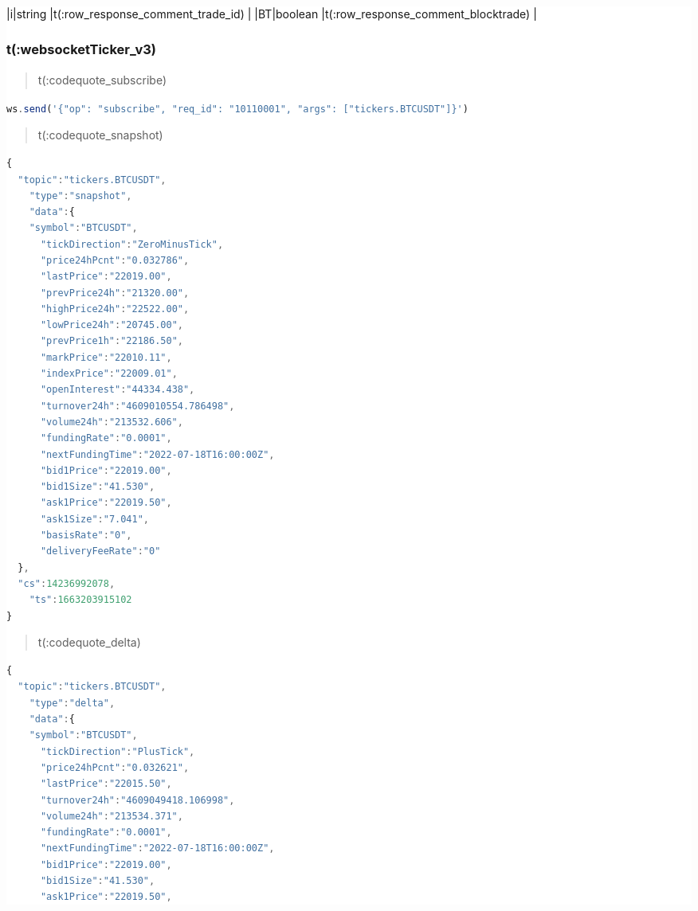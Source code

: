|i|string |t(:row_response_comment_trade_id)  |
|BT|boolean |t(:row_response_comment_blocktrade)  |

### t(:websocketTicker_v3)
> t(:codequote_subscribe)

```javascript
ws.send('{"op": "subscribe", "req_id": "10110001", "args": ["tickers.BTCUSDT"]}')
```

```python--pybit

```

> t(:codequote_snapshot)

```javascript
{
  "topic":"tickers.BTCUSDT",
    "type":"snapshot",
    "data":{
    "symbol":"BTCUSDT",
      "tickDirection":"ZeroMinusTick",
      "price24hPcnt":"0.032786",
      "lastPrice":"22019.00",
      "prevPrice24h":"21320.00",
      "highPrice24h":"22522.00",
      "lowPrice24h":"20745.00",
      "prevPrice1h":"22186.50",
      "markPrice":"22010.11",
      "indexPrice":"22009.01",
      "openInterest":"44334.438",
      "turnover24h":"4609010554.786498",
      "volume24h":"213532.606",
      "fundingRate":"0.0001",
      "nextFundingTime":"2022-07-18T16:00:00Z",
      "bid1Price":"22019.00",
      "bid1Size":"41.530",
      "ask1Price":"22019.50",
      "ask1Size":"7.041",
      "basisRate":"0",
      "deliveryFeeRate":"0"
  },
  "cs":14236992078,
    "ts":1663203915102
}
```

> t(:codequote_delta)

```javascript
{
  "topic":"tickers.BTCUSDT",
    "type":"delta",
    "data":{
    "symbol":"BTCUSDT",
      "tickDirection":"PlusTick",
      "price24hPcnt":"0.032621",
      "lastPrice":"22015.50",
      "turnover24h":"4609049418.106998",
      "volume24h":"213534.371",
      "fundingRate":"0.0001",
      "nextFundingTime":"2022-07-18T16:00:00Z",
      "bid1Price":"22019.00",
      "bid1Size":"41.530",
      "ask1Price":"22019.50",
```